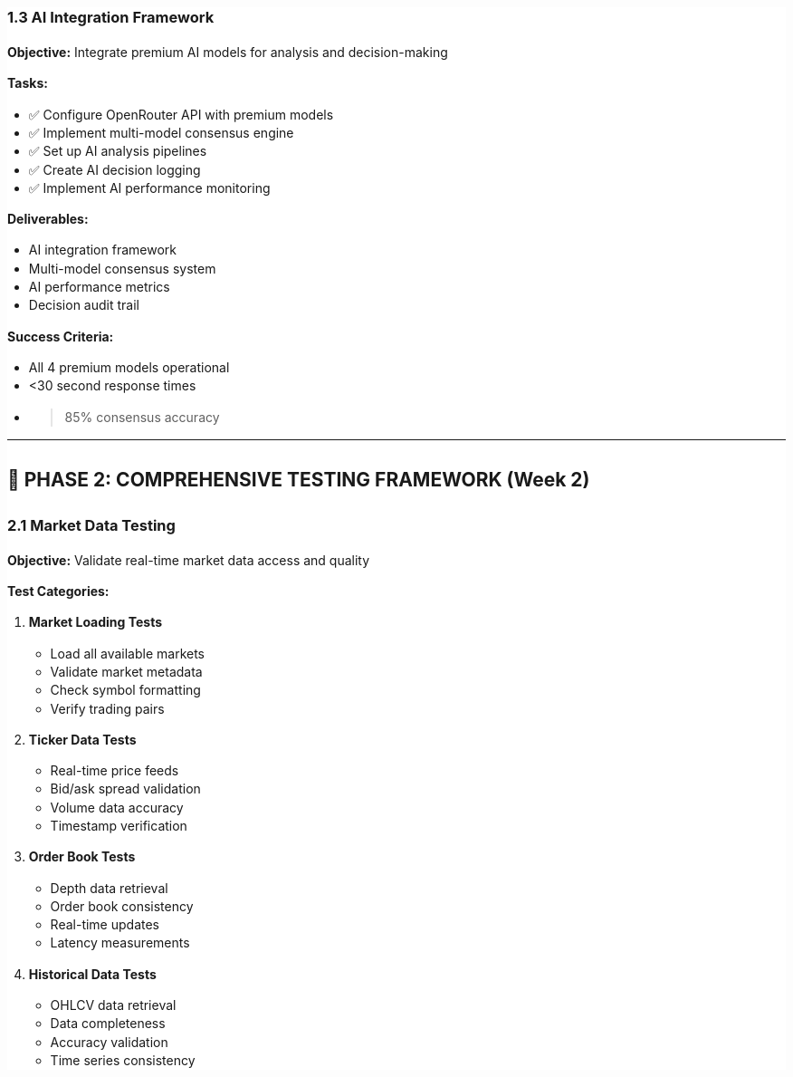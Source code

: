 ### 1.3 AI Integration Framework
**Objective:** Integrate premium AI models for analysis and decision-making

**Tasks:**
- ✅ Configure OpenRouter API with premium models
- ✅ Implement multi-model consensus engine
- ✅ Set up AI analysis pipelines
- ✅ Create AI decision logging
- ✅ Implement AI performance monitoring

**Deliverables:**
- AI integration framework
- Multi-model consensus system
- AI performance metrics
- Decision audit trail

**Success Criteria:**
- All 4 premium models operational
- <30 second response times
- >85% consensus accuracy

---

## 🧪 PHASE 2: COMPREHENSIVE TESTING FRAMEWORK (Week 2)

### 2.1 Market Data Testing
**Objective:** Validate real-time market data access and quality

**Test Categories:**
1. **Market Loading Tests**
   - Load all available markets
   - Validate market metadata
   - Check symbol formatting
   - Verify trading pairs

2. **Ticker Data Tests**
   - Real-time price feeds
   - Bid/ask spread validation
   - Volume data accuracy
   - Timestamp verification

3. **Order Book Tests**
   - Depth data retrieval
   - Order book consistency
   - Real-time updates
   - Latency measurements

4. **Historical Data Tests**
   - OHLCV data retrieval
   - Data completeness
   - Accuracy validation
   - Time series consistency
